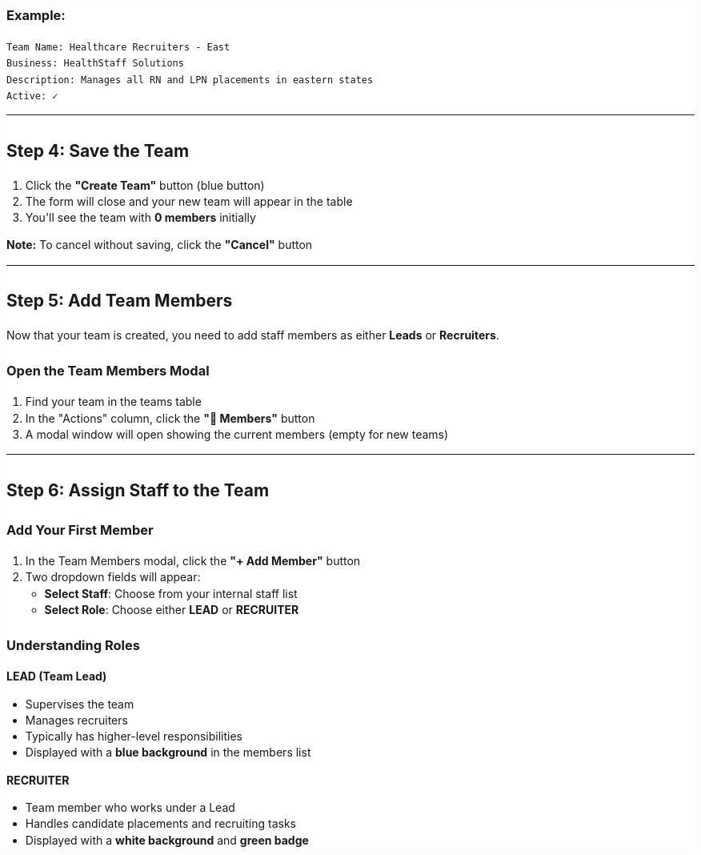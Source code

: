 ### Example:
```
Team Name: Healthcare Recruiters - East
Business: HealthStaff Solutions
Description: Manages all RN and LPN placements in eastern states
Active: ✓
```

---

## Step 4: Save the Team

1. Click the **"Create Team"** button (blue button)
2. The form will close and your new team will appear in the table
3. You'll see the team with **0 members** initially

**Note:** To cancel without saving, click the **"Cancel"** button

---

## Step 5: Add Team Members

Now that your team is created, you need to add staff members as either **Leads** or **Recruiters**.

### Open the Team Members Modal

1. Find your team in the teams table
2. In the "Actions" column, click the **"👥 Members"** button
3. A modal window will open showing the current members (empty for new teams)

---

## Step 6: Assign Staff to the Team

### Add Your First Member

1. In the Team Members modal, click the **"+ Add Member"** button
2. Two dropdown fields will appear:
   - **Select Staff**: Choose from your internal staff list
   - **Select Role**: Choose either **LEAD** or **RECRUITER**

### Understanding Roles

**LEAD (Team Lead)**
- Supervises the team
- Manages recruiters
- Typically has higher-level responsibilities
- Displayed with a **blue background** in the members list

**RECRUITER**
- Team member who works under a Lead
- Handles candidate placements and recruiting tasks
- Displayed with a **white background** and **green badge**

